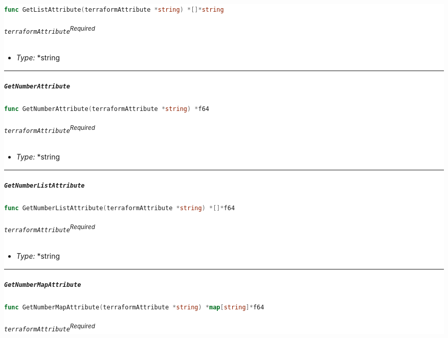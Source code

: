 ```go
func GetListAttribute(terraformAttribute *string) *[]*string
```

###### `terraformAttribute`<sup>Required</sup> <a name="terraformAttribute" id="@cdktf/provider-cloudflare.zone.ZoneAccountOutputReference.getListAttribute.parameter.terraformAttribute"></a>

- *Type:* *string

---

##### `GetNumberAttribute` <a name="GetNumberAttribute" id="@cdktf/provider-cloudflare.zone.ZoneAccountOutputReference.getNumberAttribute"></a>

```go
func GetNumberAttribute(terraformAttribute *string) *f64
```

###### `terraformAttribute`<sup>Required</sup> <a name="terraformAttribute" id="@cdktf/provider-cloudflare.zone.ZoneAccountOutputReference.getNumberAttribute.parameter.terraformAttribute"></a>

- *Type:* *string

---

##### `GetNumberListAttribute` <a name="GetNumberListAttribute" id="@cdktf/provider-cloudflare.zone.ZoneAccountOutputReference.getNumberListAttribute"></a>

```go
func GetNumberListAttribute(terraformAttribute *string) *[]*f64
```

###### `terraformAttribute`<sup>Required</sup> <a name="terraformAttribute" id="@cdktf/provider-cloudflare.zone.ZoneAccountOutputReference.getNumberListAttribute.parameter.terraformAttribute"></a>

- *Type:* *string

---

##### `GetNumberMapAttribute` <a name="GetNumberMapAttribute" id="@cdktf/provider-cloudflare.zone.ZoneAccountOutputReference.getNumberMapAttribute"></a>

```go
func GetNumberMapAttribute(terraformAttribute *string) *map[string]*f64
```

###### `terraformAttribute`<sup>Required</sup> <a name="terraformAttribute" id="@cdktf/provider-cloudflare.zone.ZoneAccountOutputReference.getNumberMapAttribute.parameter.terraformAttribute"></a>

